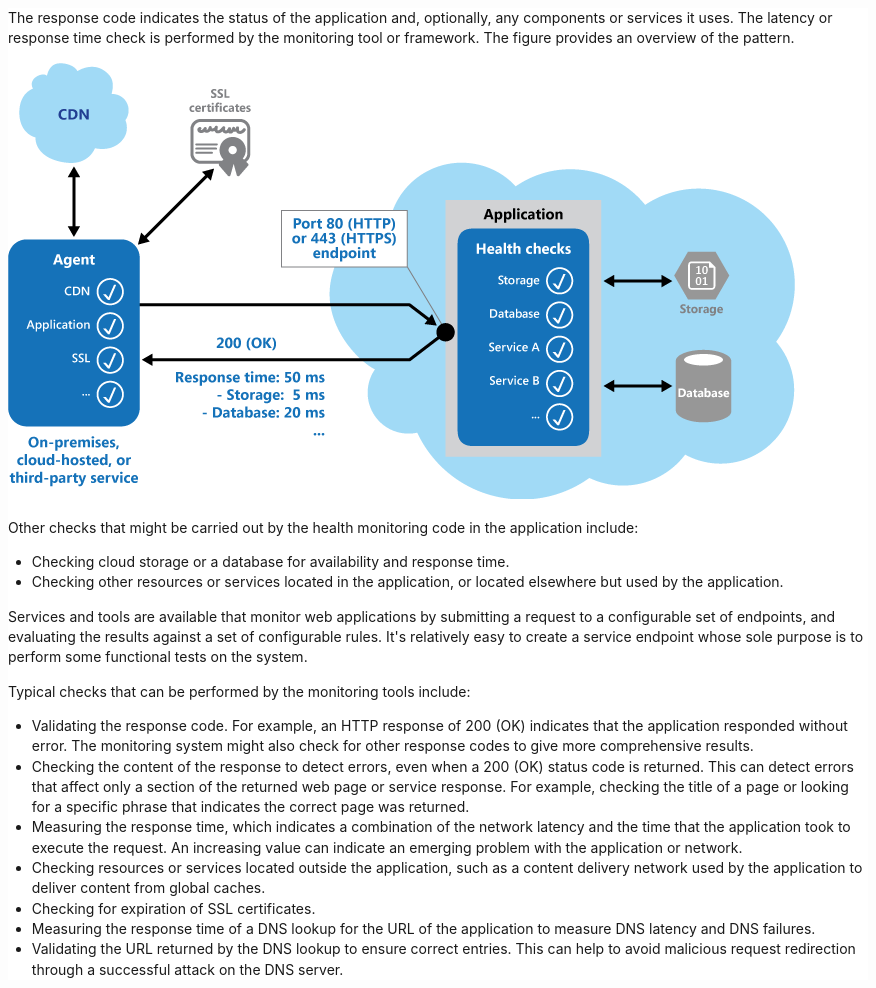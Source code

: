 The response code indicates the status of the application and, optionally, any components or services it uses. The latency or response time check is performed by the monitoring tool or framework. The figure provides an overview of the pattern.

![Overview of the pattern](./_images/health-endpoint-monitoring-pattern.png)

Other checks that might be carried out by the health monitoring code in the application include:
- Checking cloud storage or a database for availability and response time.
- Checking other resources or services located in the application, or located elsewhere but used by the application.

Services and tools are available that monitor web applications by submitting a request to a configurable set of endpoints, and evaluating the results against a set of configurable rules. It's relatively easy to create a service endpoint whose sole purpose is to perform some functional tests on the system.

Typical checks that can be performed by the monitoring tools include:

- Validating the response code. For example, an HTTP response of 200 (OK) indicates that the application responded without error. The monitoring system might also check for other response codes to give more comprehensive results.
- Checking the content of the response to detect errors, even when a 200 (OK) status code is returned. This can detect errors that affect only a section of the returned web page or service response. For example, checking the title of a page or looking for a specific phrase that indicates the correct page was returned.
- Measuring the response time, which indicates a combination of the network latency and the time that the application took to execute the request. An increasing value can indicate an emerging problem with the application or network.
- Checking resources or services located outside the application, such as a content delivery network used by the application to deliver content from global caches.
- Checking for expiration of SSL certificates.
- Measuring the response time of a DNS lookup for the URL of the application to measure DNS latency and DNS failures.
- Validating the URL returned by the DNS lookup to ensure correct entries. This can help to avoid malicious request redirection through a successful attack on the DNS server.
